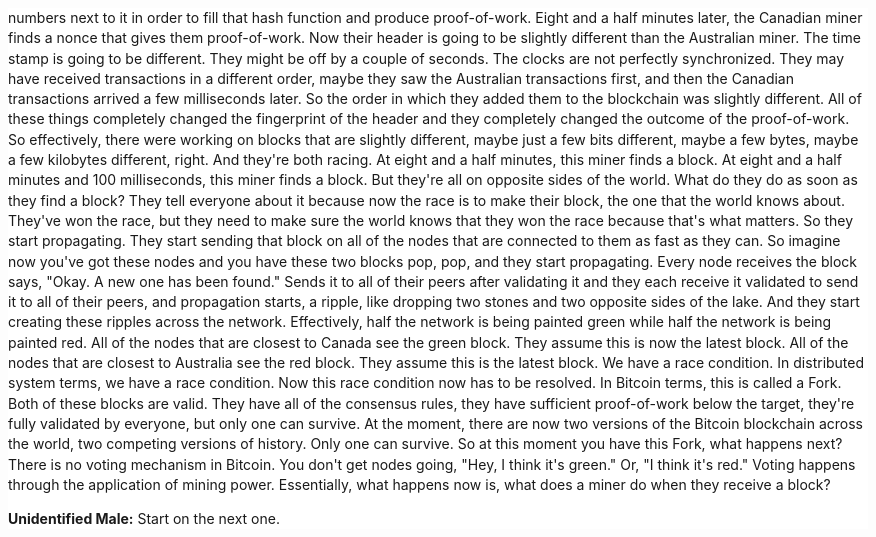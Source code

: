 numbers next to it in order to fill that hash function and produce proof-of-work. Eight and a half minutes later, the Canadian miner finds a nonce that gives them proof-of-work. Now their header is going to be slightly different than the Australian miner. The time stamp is going to be different. They might be off by a couple of seconds. The clocks are not perfectly synchronized. They may have received transactions in a different order, maybe they saw the Australian transactions first, and then the Canadian transactions arrived a few milliseconds later. So the order in which they added them to the blockchain was slightly different. All of these things completely changed the fingerprint of the header and they completely changed the outcome of the proof-of-work. So effectively, there were working on blocks that are slightly different, maybe just a few bits different, maybe a few bytes, maybe a few kilobytes different, right. And they're both racing. At eight and a half minutes, this miner finds a block. At eight and a half minutes and 100 milliseconds, this miner finds a block. But they're all on opposite sides of the world. What do they do as soon as they find a block? They tell everyone about it because now the race is to make their block, the one that the world knows about. They've won the race, but they need to make sure the world knows that they won the race because that's what matters. So they start propagating. They start sending that block on all of the nodes that are connected to them as fast as they can. So imagine now you've got these nodes and you have these two blocks pop, pop, and they start propagating. Every node receives the block says, "Okay. A new one has been found." Sends it to all of their peers after validating it and they each receive it validated to send it to all of their peers, and propagation starts, a ripple, like dropping two stones and two opposite sides of the lake. And they start creating these ripples across the network. Effectively, half the network is being painted green while half the network is being painted red. All of the nodes that are closest to Canada see the green block. They assume this is now the latest block. All of the nodes that are closest to Australia see the red block. They assume this is the latest block. We have a race condition. In distributed system terms, we have a race condition. Now this race condition now has to be resolved. In Bitcoin terms, this is called a Fork. Both of these blocks are valid. They have all of the consensus rules, they have sufficient proof-of-work below the target, they're fully validated by everyone, but only one can survive. At the moment, there are now two versions of the Bitcoin blockchain across the world, two competing versions of history. Only one can survive. So at this moment you have this Fork, what happens next? There is no voting mechanism in Bitcoin. You don't get nodes going, "Hey, I think it's green." Or, "I think it's red." Voting happens through the application of mining power. Essentially, what happens now is, what does a miner do when they receive a block?</p>
<p><strong>Unidentified Male:</strong> Start on the next one.</p>